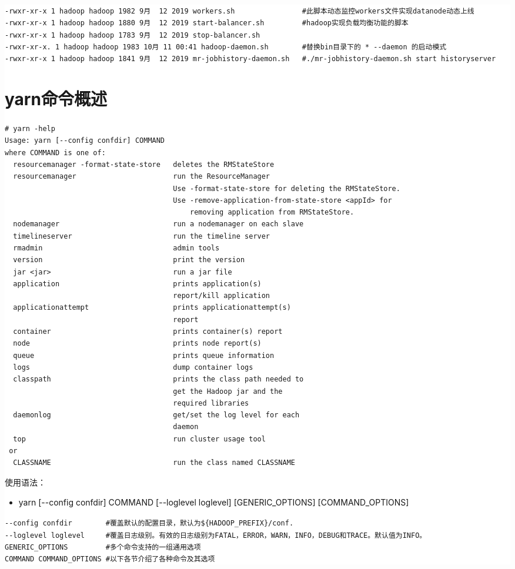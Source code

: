 ``` shell
-rwxr-xr-x 1 hadoop hadoop 1982 9月  12 2019 workers.sh                #此脚本动态监控workers文件实现datanode动态上线
-rwxr-xr-x 1 hadoop hadoop 1880 9月  12 2019 start-balancer.sh         #hadoop实现负载均衡功能的脚本
-rwxr-xr-x 1 hadoop hadoop 1783 9月  12 2019 stop-balancer.sh
-rwxr-xr-x. 1 hadoop hadoop 1983 10月 11 00:41 hadoop-daemon.sh        #替换bin目录下的 * --daemon 的启动模式
-rwxr-xr-x 1 hadoop hadoop 1841 9月  12 2019 mr-jobhistory-daemon.sh   #./mr-jobhistory-daemon.sh start historyserver
```


# yarn命令概述
``` shell
# yarn -help 
Usage: yarn [--config confdir] COMMAND
where COMMAND is one of:
  resourcemanager -format-state-store   deletes the RMStateStore
  resourcemanager                       run the ResourceManager
                                        Use -format-state-store for deleting the RMStateStore.
                                        Use -remove-application-from-state-store <appId> for 
                                            removing application from RMStateStore.
  nodemanager                           run a nodemanager on each slave
  timelineserver                        run the timeline server
  rmadmin                               admin tools
  version                               print the version
  jar <jar>                             run a jar file
  application                           prints application(s)
                                        report/kill application
  applicationattempt                    prints applicationattempt(s)
                                        report
  container                             prints container(s) report
  node                                  prints node report(s)
  queue                                 prints queue information
  logs                                  dump container logs
  classpath                             prints the class path needed to
                                        get the Hadoop jar and the
                                        required libraries
  daemonlog                             get/set the log level for each
                                        daemon
  top                                   run cluster usage tool
 or
  CLASSNAME                             run the class named CLASSNAME
```

使用语法：

- yarn [--config confdir] COMMAND [--loglevel loglevel] [GENERIC_OPTIONS] [COMMAND_OPTIONS]
```
--config confdir        #覆盖默认的配置目录，默认为${HADOOP_PREFIX}/conf.
--loglevel loglevel     #覆盖日志级别。有效的日志级别为FATAL，ERROR，WARN，INFO，DEBUG和TRACE。默认值为INFO。
GENERIC_OPTIONS         #多个命令支持的一组通用选项
COMMAND COMMAND_OPTIONS #以下各节介绍了各种命令及其选项
```
